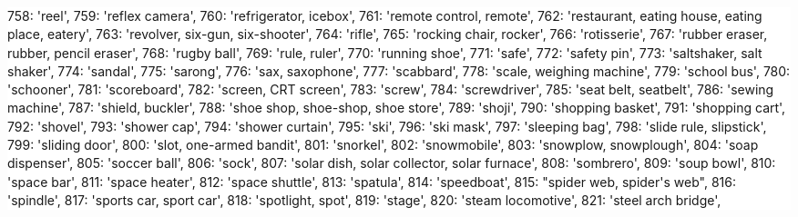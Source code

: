  758: 'reel',
 759: 'reflex camera',
 760: 'refrigerator, icebox',
 761: 'remote control, remote',
 762: 'restaurant, eating house, eating place, eatery',
 763: 'revolver, six-gun, six-shooter',
 764: 'rifle',
 765: 'rocking chair, rocker',
 766: 'rotisserie',
 767: 'rubber eraser, rubber, pencil eraser',
 768: 'rugby ball',
 769: 'rule, ruler',
 770: 'running shoe',
 771: 'safe',
 772: 'safety pin',
 773: 'saltshaker, salt shaker',
 774: 'sandal',
 775: 'sarong',
 776: 'sax, saxophone',
 777: 'scabbard',
 778: 'scale, weighing machine',
 779: 'school bus',
 780: 'schooner',
 781: 'scoreboard',
 782: 'screen, CRT screen',
 783: 'screw',
 784: 'screwdriver',
 785: 'seat belt, seatbelt',
 786: 'sewing machine',
 787: 'shield, buckler',
 788: 'shoe shop, shoe-shop, shoe store',
 789: 'shoji',
 790: 'shopping basket',
 791: 'shopping cart',
 792: 'shovel',
 793: 'shower cap',
 794: 'shower curtain',
 795: 'ski',
 796: 'ski mask',
 797: 'sleeping bag',
 798: 'slide rule, slipstick',
 799: 'sliding door',
 800: 'slot, one-armed bandit',
 801: 'snorkel',
 802: 'snowmobile',
 803: 'snowplow, snowplough',
 804: 'soap dispenser',
 805: 'soccer ball',
 806: 'sock',
 807: 'solar dish, solar collector, solar furnace',
 808: 'sombrero',
 809: 'soup bowl',
 810: 'space bar',
 811: 'space heater',
 812: 'space shuttle',
 813: 'spatula',
 814: 'speedboat',
 815: "spider web, spider's web",
 816: 'spindle',
 817: 'sports car, sport car',
 818: 'spotlight, spot',
 819: 'stage',
 820: 'steam locomotive',
 821: 'steel arch bridge',
